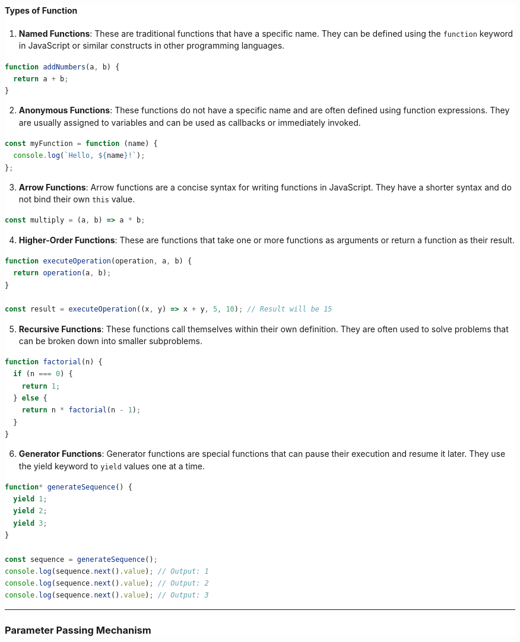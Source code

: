 
#### Types of Function

1. **Named Functions**: These are traditional functions that have a specific name. They can be defined using the `function` keyword in JavaScript or similar constructs in other programming languages.
```javascript
function addNumbers(a, b) {
  return a + b;
}
```

2. **Anonymous Functions**: These functions do not have a specific name and are often defined using function expressions. They are usually assigned to variables and can be used as callbacks or immediately invoked.
   
```javascript
const myFunction = function (name) {
  console.log(`Hello, ${name}!`);
};
```
3. **Arrow Functions**: Arrow functions are a concise syntax for writing functions in JavaScript. They have a shorter syntax and do not bind their own `this` value.

```javascript
const multiply = (a, b) => a * b;
```
4. **Higher-Order Functions**: These are functions that take one or more functions as arguments or return a function as their result.

```javascript
function executeOperation(operation, a, b) {
  return operation(a, b);
}

const result = executeOperation((x, y) => x + y, 5, 10); // Result will be 15
```

5. **Recursive Functions**: These functions call themselves within their own definition. They are often used to solve problems that can be broken down into smaller subproblems.

```javascript
function factorial(n) {
  if (n === 0) {
    return 1;
  } else {
    return n * factorial(n - 1);
  }
}
```

6. **Generator Functions**: Generator functions are special functions that can pause their execution and resume it later. They use the yield keyword to `yield` values one at a time.
  
```javascript
function* generateSequence() {
  yield 1;
  yield 2;
  yield 3;
}

const sequence = generateSequence();
console.log(sequence.next().value); // Output: 1
console.log(sequence.next().value); // Output: 2
console.log(sequence.next().value); // Output: 3
```
---
### Parameter Passing Mechanism
